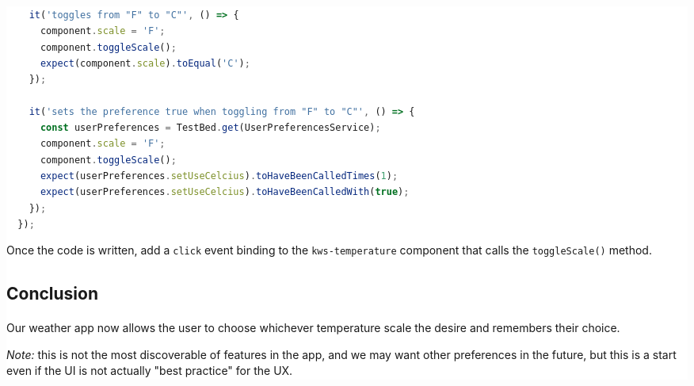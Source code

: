 ```TypeScript
    it('toggles from "F" to "C"', () => {
      component.scale = 'F';
      component.toggleScale();
      expect(component.scale).toEqual('C');
    });

    it('sets the preference true when toggling from "F" to "C"', () => {
      const userPreferences = TestBed.get(UserPreferencesService);
      component.scale = 'F';
      component.toggleScale();
      expect(userPreferences.setUseCelcius).toHaveBeenCalledTimes(1);
      expect(userPreferences.setUseCelcius).toHaveBeenCalledWith(true);
    });
  });
```

Once the code is written, add a `click` event binding to the `kws-temperature` component that calls the `toggleScale()` method.

## Conclusion

Our weather app now allows the user to choose whichever temperature scale the desire and remembers their choice.

*Note:* this is not the most discoverable of features in the app, and we may want other preferences in the future, but this is a start even if the UI is not actually "best practice" for the UX.
